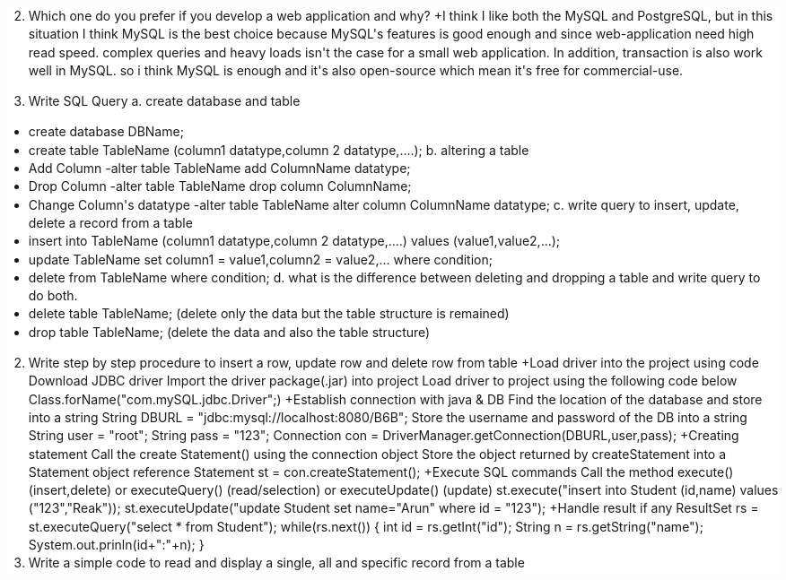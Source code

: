 
   2. Which one do you prefer if you develop a web application and why?
      +I think I like both the MySQL and PostgreSQL, but in this situation I think MySQL is the best choice because MySQL's features is good enough and since web-application need high read speed. complex queries and heavy loads isn't the case for a small web application. In addition, transaction is also work well in MySQL. so i think MySQL is enough and it's also open-source which mean it's free for commercial-use.

5. Write SQL Query
    a. create database and table
  + create database DBName;
  + create table TableName (column1 datatype,column 2 datatype,....);
    b. altering a table
  + Add Column
    	-alter table TableName add ColumnName datatype;
  + Drop Column
    	-alter table TableName drop column ColumnName;
  + Change Column's datatype
    	-alter table TableName alter column ColumnName datatype;
    c. write query to insert, update, delete a record from a table
  + insert into TableName (column1 datatype,column 2 datatype,....) values (value1,value2,...);
  + update TableName set column1 = value1,column2 = value2,... where condition;
  + delete from TableName where condition;
    d. what is the difference between deleting and dropping a table and write query to do both.
  + delete table TableName; (delete only the data but the table structure is remained)
  + drop table TableName; (delete the data and also the table structure)
2. Write step by step procedure to insert a row, update row and delete row from table
    +Load driver into the project using code 
    	Download JDBC driver
    	Import the driver package(.jar) into project 
    	Load driver to project using the following code below 
    	    Class.forName("com.mySQL.jdbc.Driver";)
    +Establish connection with java & DB 
    	Find the location of the database and store into a string 
    	    String DBURL = "jdbc:mysql://localhost:8080/B6B"; 
    	Store the username and password of the DB into a string 
    	    String user = "root"; 
    	    String pass = "123"; 
    	Connection con = DriverManager.getConnection(DBURL,user,pass); 
    +Creating statement 
    	Call the create Statement() using the connection object 
    	Store the object returned by createStatement into a Statement object reference 
    	    Statement st = con.createStatement(); 
    +Execute SQL commands 
    	Call the method execute() (insert,delete) or executeQuery() (read/selection) or executeUpdate() (update) 
    	    st.execute("insert into Student (id,name) values ("123","Reak")); 
    	    st.executeUpdate("update Student set name="Arun" where id = "123"); 
    +Handle result if any 
    	ResultSet rs = st.executeQuery("select * from Student"); 
    	while(rs.next()) { 
    		int id = rs.getInt("id"); 
    		String n = rs.getString("name"); 
    		System.out.prinln(id+":"+n); 
    	} 
3. Write a simple code to read and display a single, all and specific record from a table
